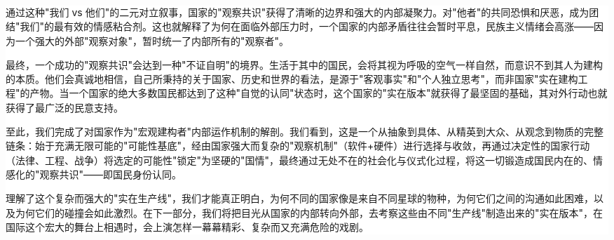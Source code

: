 通过这种"我们 vs 他们"的二元对立叙事，国家的"观察共识"获得了清晰的边界和强大的内部凝聚力。对"他者"的共同恐惧和厌恶，成为团结"我们"的最有效的情感粘合剂。这也就解释了为何在面临外部压力时，一个国家的内部矛盾往往会暂时平息，民族主义情绪会高涨——因为一个强大的外部"观察对象"，暂时统一了内部所有的"观察者"。

最终，一个成功的"观察共识"会达到一种"不证自明"的境界。生活于其中的国民，会将其视为呼吸的空气一样自然，而意识不到其人为建构的本质。他们会真诚地相信，自己所秉持的关于国家、历史和世界的看法，是源于"客观事实"和"个人独立思考"，而非国家"实在建构工程"的产物。当一个国家的绝大多数国民都达到了这种"自觉的认同"状态时，这个国家的"实在版本"就获得了最坚固的基础，其对外行动也就获得了最广泛的民意支持。

至此，我们完成了对国家作为"宏观建构者"内部运作机制的解剖。我们看到，这是一个从抽象到具体、从精英到大众、从观念到物质的完整链条：始于充满无限可能的"可能性基底"，经由国家强大而复杂的"观察机制"（软件+硬件）进行选择与收敛，再通过决定性的国家行动（法律、工程、战争）将选定的可能性"锁定"为坚硬的"国情"，最终通过无处不在的社会化与仪式化过程，将这一切锻造成国民内在的、情感化的"观察共识"——即国民身份认同。

理解了这个复杂而强大的"实在生产线"，我们才能真正明白，为何不同的国家像是来自不同星球的物种，为何它们之间的沟通如此困难，以及为何它们的碰撞会如此激烈。在下一部分，我们将把目光从国家的内部转向外部，去考察这些由不同"生产线"制造出来的"实在版本"，在国际这个宏大的舞台上相遇时，会上演怎样一幕幕精彩、复杂而又充满危险的戏剧。
